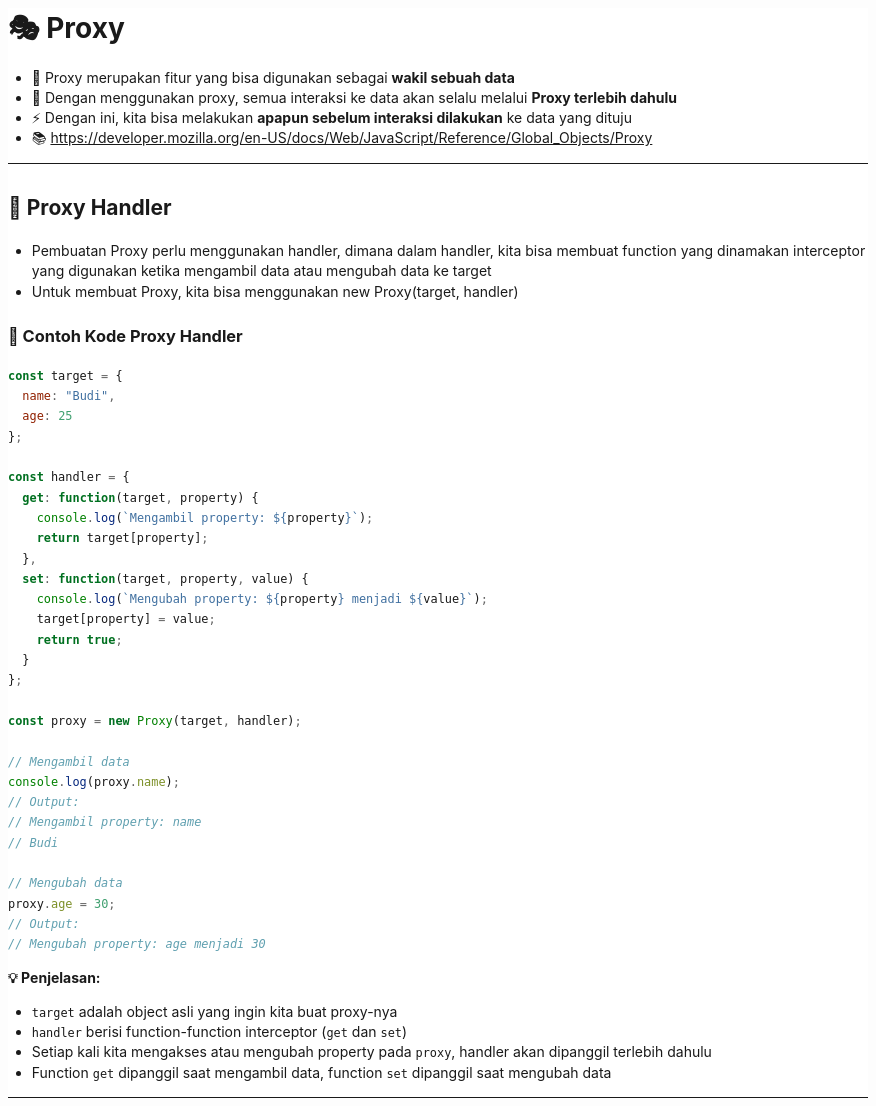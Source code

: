# 🎭 Proxy

- 🎯 Proxy merupakan fitur yang bisa digunakan sebagai **wakil sebuah data**
- 🔄 Dengan menggunakan proxy, semua interaksi ke data akan selalu melalui **Proxy terlebih dahulu**
- ⚡ Dengan ini, kita bisa melakukan **apapun sebelum interaksi dilakukan** ke data yang dituju
- 📚 https://developer.mozilla.org/en-US/docs/Web/JavaScript/Reference/Global_Objects/Proxy

---

## 🎯 Proxy Handler

- Pembuatan Proxy perlu menggunakan handler, dimana dalam handler, kita bisa membuat function yang dinamakan interceptor yang digunakan ketika mengambil data atau mengubah data ke target
- Untuk membuat Proxy, kita bisa menggunakan new Proxy(target, handler)

### 📝 Contoh Kode Proxy Handler

```javascript
const target = {
  name: "Budi",
  age: 25
};

const handler = {
  get: function(target, property) {
    console.log(`Mengambil property: ${property}`);
    return target[property];
  },
  set: function(target, property, value) {
    console.log(`Mengubah property: ${property} menjadi ${value}`);
    target[property] = value;
    return true;
  }
};

const proxy = new Proxy(target, handler);

// Mengambil data
console.log(proxy.name);
// Output:
// Mengambil property: name
// Budi

// Mengubah data
proxy.age = 30;
// Output:
// Mengubah property: age menjadi 30
```

**💡 Penjelasan:**
- `target` adalah object asli yang ingin kita buat proxy-nya
- `handler` berisi function-function interceptor (`get` dan `set`)
- Setiap kali kita mengakses atau mengubah property pada `proxy`, handler akan dipanggil terlebih dahulu
- Function `get` dipanggil saat mengambil data, function `set` dipanggil saat mengubah data

---